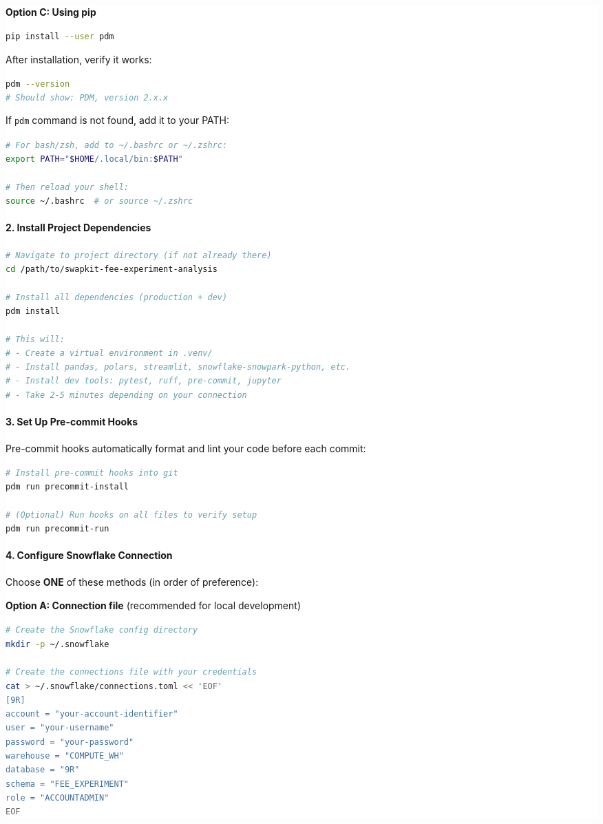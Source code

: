 **Option C: Using pip**
```bash
pip install --user pdm
```

After installation, verify it works:
```bash
pdm --version
# Should show: PDM, version 2.x.x
```

If `pdm` command is not found, add it to your PATH:
```bash
# For bash/zsh, add to ~/.bashrc or ~/.zshrc:
export PATH="$HOME/.local/bin:$PATH"

# Then reload your shell:
source ~/.bashrc  # or source ~/.zshrc
```

#### 2. Install Project Dependencies

```bash
# Navigate to project directory (if not already there)
cd /path/to/swapkit-fee-experiment-analysis

# Install all dependencies (production + dev)
pdm install

# This will:
# - Create a virtual environment in .venv/
# - Install pandas, polars, streamlit, snowflake-snowpark-python, etc.
# - Install dev tools: pytest, ruff, pre-commit, jupyter
# - Take 2-5 minutes depending on your connection
```

#### 3. Set Up Pre-commit Hooks

Pre-commit hooks automatically format and lint your code before each commit:

```bash
# Install pre-commit hooks into git
pdm run precommit-install

# (Optional) Run hooks on all files to verify setup
pdm run precommit-run
```

#### 4. Configure Snowflake Connection

Choose **ONE** of these methods (in order of preference):

**Option A: Connection file** (recommended for local development)
```bash
# Create the Snowflake config directory
mkdir -p ~/.snowflake

# Create the connections file with your credentials
cat > ~/.snowflake/connections.toml << 'EOF'
[9R]
account = "your-account-identifier"
user = "your-username"
password = "your-password"
warehouse = "COMPUTE_WH"
database = "9R"
schema = "FEE_EXPERIMENT"
role = "ACCOUNTADMIN"
EOF

```